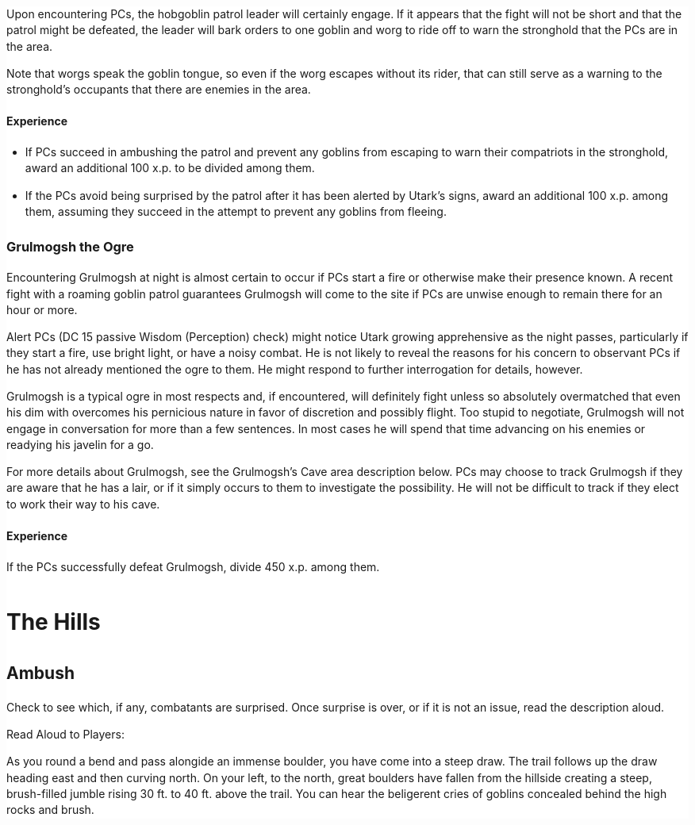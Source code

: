Upon encountering PCs, the hobgoblin patrol leader will certainly engage. If it appears that the fight will not be short and that the patrol might be defeated, the leader will bark orders to one goblin and worg to ride off to warn the stronghold that the PCs are in the area.

Note that worgs speak the goblin tongue, so even if the worg escapes without its rider, that can still serve as a warning to the stronghold’s occupants that there are enemies in the area.

#### Experience

- If PCs succeed in ambushing the patrol and prevent any goblins from escaping to warn their compatriots in the stronghold, award an additional 100 x.p. to be divided among them.
    
- If the PCs avoid being surprised by the patrol after it has been alerted by Utark’s signs, award an additional 100 x.p. among them, assuming they succeed in the attempt to prevent any goblins from fleeing.
    

### Grulmogsh the Ogre

Encountering Grulmogsh at night is almost certain to occur if PCs start a fire or otherwise make their presence known. A recent fight with a roaming goblin patrol guarantees Grulmogsh will come to the site if PCs are unwise enough to remain there for an hour or more.

Alert PCs (DC 15 passive Wisdom (Perception) check) might notice Utark growing apprehensive as the night passes, particularly if they start a fire, use bright light, or have a noisy combat. He is not likely to reveal the reasons for his concern to observant PCs if he has not already mentioned the ogre to them. He might respond to further interrogation for details, however.

Grulmogsh is a typical ogre in most respects and, if encountered, will definitely fight unless so absolutely overmatched that even his dim with overcomes his pernicious nature in favor of discretion and possibly flight. Too stupid to negotiate, Grulmogsh will not engage in conversation for more than a few sentences. In most cases he will spend that time advancing on his enemies or readying his javelin for a go.

For more details about Grulmogsh, see the Grulmogsh’s Cave area description below. PCs may choose to track Grulmogsh if they are aware that he has a lair, or if it simply occurs to them to investigate the possibility. He will not be difficult to track if they elect to work their way to his cave.

#### Experience

If the PCs successfully defeat Grulmogsh, divide 450 x.p. among them.

# The Hills

## Ambush

Check to see which, if any, combatants are surprised. Once surprise is over, or if it is not an issue, read the description aloud.

Read Aloud to Players:

As you round a bend and pass alongide an immense boulder, you have come into a steep draw. The trail follows up the draw heading east and then curving north. On your left, to the north, great boulders have fallen from the hillside creating a steep, brush-filled jumble rising 30 ft. to 40 ft. above the trail. You can hear the beligerent cries of goblins concealed behind the high rocks and brush.
